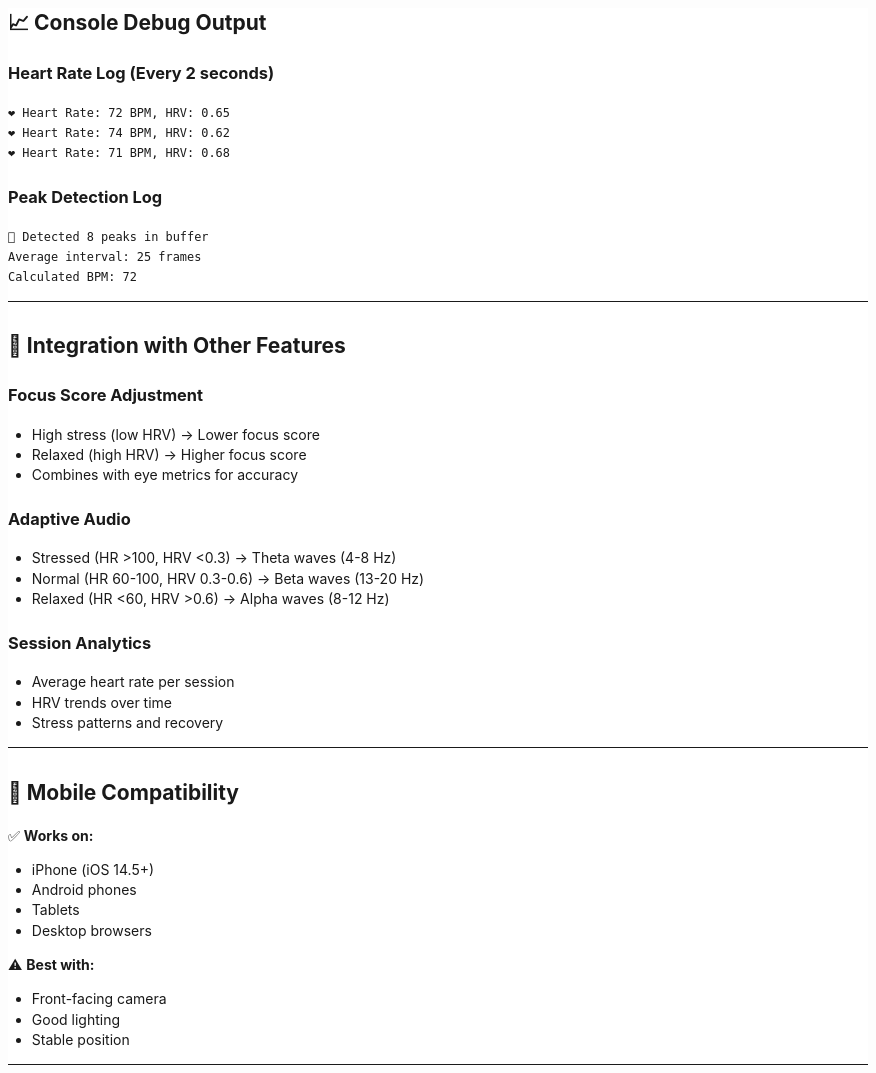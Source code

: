 
## 📈 Console Debug Output

### Heart Rate Log (Every 2 seconds)
```
❤️ Heart Rate: 72 BPM, HRV: 0.65
❤️ Heart Rate: 74 BPM, HRV: 0.62
❤️ Heart Rate: 71 BPM, HRV: 0.68
```

### Peak Detection Log
```
🧠 Detected 8 peaks in buffer
Average interval: 25 frames
Calculated BPM: 72
```

---

## 🚀 Integration with Other Features

### Focus Score Adjustment
- High stress (low HRV) → Lower focus score
- Relaxed (high HRV) → Higher focus score
- Combines with eye metrics for accuracy

### Adaptive Audio
- Stressed (HR >100, HRV <0.3) → Theta waves (4-8 Hz)
- Normal (HR 60-100, HRV 0.3-0.6) → Beta waves (13-20 Hz)
- Relaxed (HR <60, HRV >0.6) → Alpha waves (8-12 Hz)

### Session Analytics
- Average heart rate per session
- HRV trends over time
- Stress patterns and recovery

---

## 📱 Mobile Compatibility

✅ **Works on:**
- iPhone (iOS 14.5+)
- Android phones
- Tablets
- Desktop browsers

⚠️ **Best with:**
- Front-facing camera
- Good lighting
- Stable position

---